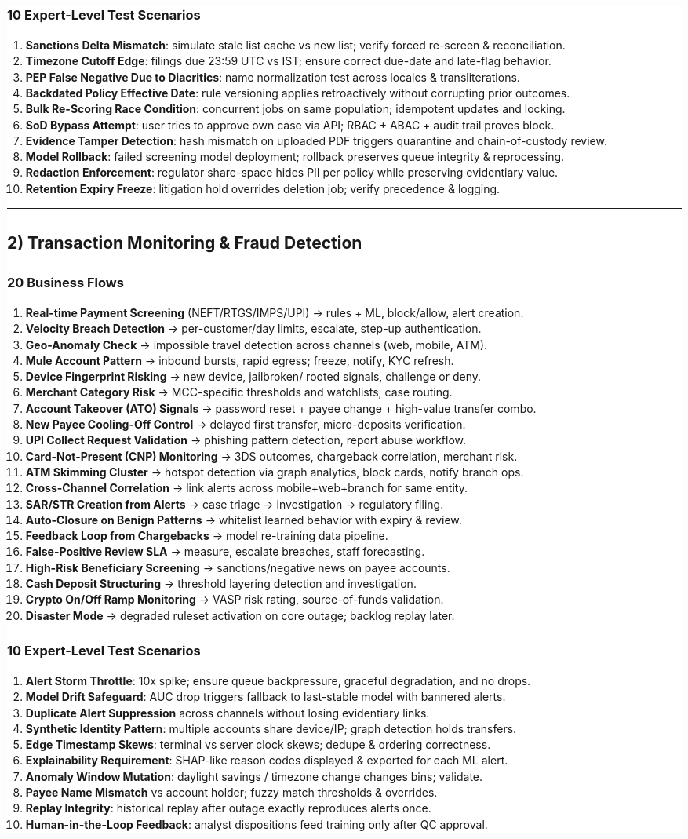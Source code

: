 ### 10 Expert-Level Test Scenarios
1. **Sanctions Delta Mismatch**: simulate stale list cache vs new list; verify forced re-screen & reconciliation.
2. **Timezone Cutoff Edge**: filings due 23:59 UTC vs IST; ensure correct due-date and late-flag behavior.
3. **PEP False Negative Due to Diacritics**: name normalization test across locales & transliterations.
4. **Backdated Policy Effective Date**: rule versioning applies retroactively without corrupting prior outcomes.
5. **Bulk Re-Scoring Race Condition**: concurrent jobs on same population; idempotent updates and locking.
6. **SoD Bypass Attempt**: user tries to approve own case via API; RBAC + ABAC + audit trail proves block.
7. **Evidence Tamper Detection**: hash mismatch on uploaded PDF triggers quarantine and chain-of-custody review.
8. **Model Rollback**: failed screening model deployment; rollback preserves queue integrity & reprocessing.
9. **Redaction Enforcement**: regulator share-space hides PII per policy while preserving evidentiary value.
10. **Retention Expiry Freeze**: litigation hold overrides deletion job; verify precedence & logging.

---

## 2) Transaction Monitoring & Fraud Detection

### 20 Business Flows
1. **Real-time Payment Screening** (NEFT/RTGS/IMPS/UPI) → rules + ML, block/allow, alert creation.
2. **Velocity Breach Detection** → per-customer/day limits, escalate, step-up authentication.
3. **Geo-Anomaly Check** → impossible travel detection across channels (web, mobile, ATM).
4. **Mule Account Pattern** → inbound bursts, rapid egress; freeze, notify, KYC refresh.
5. **Device Fingerprint Risking** → new device, jailbroken/ rooted signals, challenge or deny.
6. **Merchant Category Risk** → MCC-specific thresholds and watchlists, case routing.
7. **Account Takeover (ATO) Signals** → password reset + payee change + high-value transfer combo.
8. **New Payee Cooling-Off Control** → delayed first transfer, micro-deposits verification.
9. **UPI Collect Request Validation** → phishing pattern detection, report abuse workflow.
10. **Card-Not-Present (CNP) Monitoring** → 3DS outcomes, chargeback correlation, merchant risk.
11. **ATM Skimming Cluster** → hotspot detection via graph analytics, block cards, notify branch ops.
12. **Cross-Channel Correlation** → link alerts across mobile+web+branch for same entity.
13. **SAR/STR Creation from Alerts** → case triage → investigation → regulatory filing.
14. **Auto-Closure on Benign Patterns** → whitelist learned behavior with expiry & review.
15. **Feedback Loop from Chargebacks** → model re-training data pipeline.
16. **False-Positive Review SLA** → measure, escalate breaches, staff forecasting.
17. **High-Risk Beneficiary Screening** → sanctions/negative news on payee accounts.
18. **Cash Deposit Structuring** → threshold layering detection and investigation.
19. **Crypto On/Off Ramp Monitoring** → VASP risk rating, source-of-funds validation.
20. **Disaster Mode** → degraded ruleset activation on core outage; backlog replay later.

### 10 Expert-Level Test Scenarios
1. **Alert Storm Throttle**: 10x spike; ensure queue backpressure, graceful degradation, and no drops.
2. **Model Drift Safeguard**: AUC drop triggers fallback to last-stable model with bannered alerts.
3. **Duplicate Alert Suppression** across channels without losing evidentiary links.
4. **Synthetic Identity Pattern**: multiple accounts share device/IP; graph detection holds transfers.
5. **Edge Timestamp Skews**: terminal vs server clock skews; dedupe & ordering correctness.
6. **Explainability Requirement**: SHAP-like reason codes displayed & exported for each ML alert.
7. **Anomaly Window Mutation**: daylight savings / timezone change changes bins; validate.
8. **Payee Name Mismatch** vs account holder; fuzzy match thresholds & overrides.
9. **Replay Integrity**: historical replay after outage exactly reproduces alerts once.
10. **Human-in-the-Loop Feedback**: analyst dispositions feed training only after QC approval.